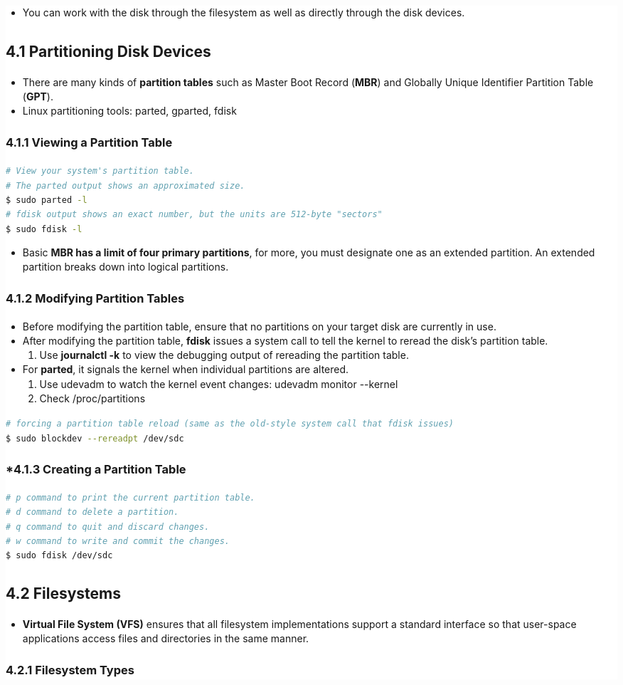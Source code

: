 - You can work with the disk through the filesystem as well as directly through the disk devices.

## 4.1 Partitioning Disk Devices

- There are many kinds of **partition tables** such as Master Boot Record (**MBR**) and Globally Unique Identifier Partition Table (**GPT**).
- Linux partitioning tools: parted, gparted, fdisk

### 4.1.1 Viewing a Partition Table

```bash
# View your system's partition table.
# The parted output shows an approximated size.
$ sudo parted -l
# fdisk output shows an exact number, but the units are 512-byte "sectors"
$ sudo fdisk -l
```

- Basic **MBR has a limit of four primary partitions**, for more, you must designate one as an extended partition. An extended partition breaks down into logical partitions.

### 4.1.2 Modifying Partition Tables

- Before modifying the partition table, ensure that no partitions on your target disk are currently in use.
- After modifying the partition table, **fdisk** issues a system call to tell the kernel to reread the disk’s partition table.
  1. Use **journalctl \-k** to view the debugging output of rereading the partition table.
- For **parted**, it signals the kernel when individual partitions are altered.
  1. Use udevadm to watch the kernel event changes: udevadm monitor \--kernel
  2. Check /proc/partitions

```bash
# forcing a partition table reload (same as the old-style system call that fdisk issues)
$ sudo blockdev --rereadpt /dev/sdc
```

### \*4.1.3 Creating a Partition Table

```bash
# p command to print the current partition table.
# d command to delete a partition.
# q command to quit and discard changes.
# w command to write and commit the changes. 
$ sudo fdisk /dev/sdc
```

## 4.2 Filesystems

- **Virtual File System (VFS)** ensures that all filesystem implementations support a standard interface so that user-space applications access files and directories in the same manner.

### 4.2.1 Filesystem Types
